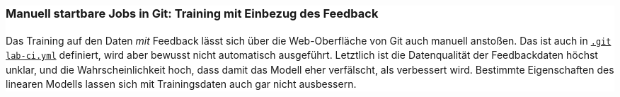 ### Manuell startbare Jobs in Git: Training mit Einbezug des Feedback 

Das Training auf den Daten *mit* Feedback lässt sich über die Web-Oberfläche von Git auch manuell anstoßen. Das ist auch
in  [``.gitlab-ci.yml``](.gitlab-ci.yml) definiert, wird aber bewusst nicht automatisch ausgeführt. Letztlich ist die
Datenqualität der Feedbackdaten höchst unklar, und die Wahrscheinlichkeit hoch, dass damit das Modell eher verfälscht,
als verbessert wird. Bestimmte Eigenschaften des linearen Modells lassen sich mit Trainingsdaten auch gar nicht
ausbessern.

